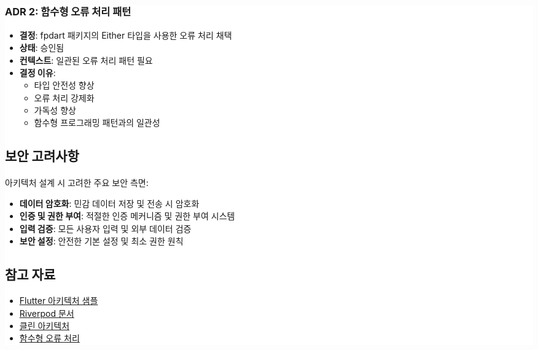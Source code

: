 ### ADR 2: 함수형 오류 처리 패턴

- **결정**: fpdart 패키지의 Either 타입을 사용한 오류 처리 채택
- **상태**: 승인됨
- **컨텍스트**: 일관된 오류 처리 패턴 필요
- **결정 이유**:
  - 타입 안전성 향상
  - 오류 처리 강제화
  - 가독성 향상
  - 함수형 프로그래밍 패턴과의 일관성

## 보안 고려사항

아키텍처 설계 시 고려한 주요 보안 측면:

- **데이터 암호화**: 민감 데이터 저장 및 전송 시 암호화
- **인증 및 권한 부여**: 적절한 인증 메커니즘 및 권한 부여 시스템
- **입력 검증**: 모든 사용자 입력 및 외부 데이터 검증
- **보안 설정**: 안전한 기본 설정 및 최소 권한 원칙

## 참고 자료

- [Flutter 아키텍처 샘플](https://github.com/brianegan/flutter_architecture_samples)
- [Riverpod 문서](https://riverpod.dev/)
- [클린 아키텍처](https://blog.cleancoder.com/uncle-bob/2012/08/13/the-clean-architecture.html)
- [함수형 오류 처리](https://fsharpforfunandprofit.com/posts/recipe-overloading/)
